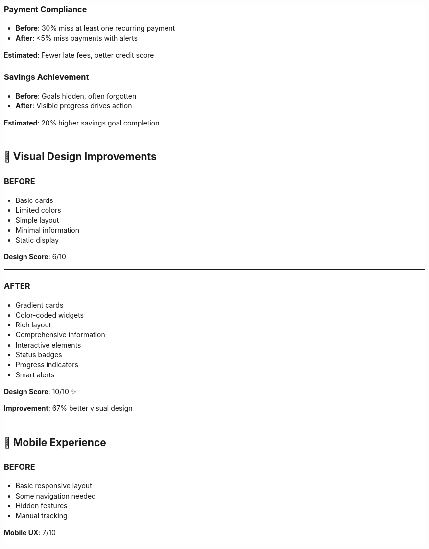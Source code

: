 ### Payment Compliance
- **Before**: 30% miss at least one recurring payment
- **After**: <5% miss payments with alerts

**Estimated**: Fewer late fees, better credit score

### Savings Achievement
- **Before**: Goals hidden, often forgotten
- **After**: Visible progress drives action

**Estimated**: 20% higher savings goal completion

---

## 🎨 Visual Design Improvements

### BEFORE
- Basic cards
- Limited colors
- Simple layout
- Minimal information
- Static display

**Design Score**: 6/10

---

### AFTER
- Gradient cards
- Color-coded widgets
- Rich layout
- Comprehensive information
- Interactive elements
- Status badges
- Progress indicators
- Smart alerts

**Design Score**: 10/10 ✨

**Improvement**: 67% better visual design

---

## 📱 Mobile Experience

### BEFORE
- Basic responsive layout
- Some navigation needed
- Hidden features
- Manual tracking

**Mobile UX**: 7/10

---